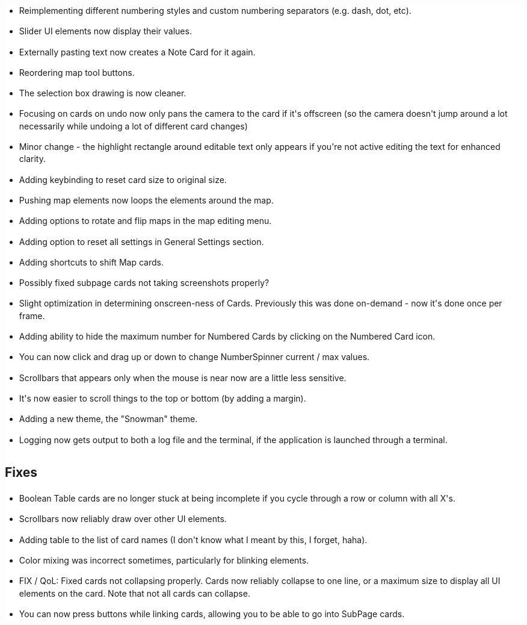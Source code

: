 -   Reimplementing different numbering styles and custom numbering separators (e.g. dash, dot, etc).

-   Slider UI elements now display their values.

-   Externally pasting text now creates a Note Card for it again.

-   Reordering map tool buttons.

-   The selection box drawing is now cleaner.

-   Focusing on cards on undo now only pans the camera to the card if it's offscreen (so the camera doesn't jump around a lot necessarily while undoing a lot of different card changes)

-   Minor change - the highlight rectangle around editable text only appears if you're not active editing the text for enhanced clarity.

-   Adding keybinding to reset card size to original size.

-   Pushing map elements now loops the elements around the map.

-   Adding options to rotate and flip maps in the map editing menu.

-   Adding option to reset all settings in General Settings section.

-   Adding shortcuts to shift Map cards.

-   Possibly fixed subpage cards not taking screenshots properly?

-   Slight optimization in determining onscreen-ness of Cards. Previously this was done on-demand - now it's done once per frame.

-   Adding ability to hide the maximum number for Numbered Cards by clicking on the Numbered Card icon.

-   You can now click and drag up or down to change NumberSpinner current / max values.

-   Scrollbars that appears only when the mouse is near now are a little less sensitive.

-   It's now easier to scroll things to the top or bottom (by adding a margin).

-   Adding a new theme, the "Snowman" theme.

-   Logging now gets output to both a log file and the terminal, if the application is launched through a terminal.

## Fixes

-   Boolean Table cards are no longer stuck at being incomplete if you cycle through a row or column with all X's.

-   Scrollbars now reliably draw over other UI elements.

-   Adding table to the list of card names (I don't know what I meant by this, I forget, haha).

-   Color mixing was incorrect sometimes, particularly for blinking elements.

-   FIX / QoL: Fixed cards not collapsing properly. Cards now reliably collapse to one line, or a maximum size to display all UI elements on the card. Note that not all cards can collapse.

-   You can now press buttons while linking cards, allowing you to be able to go into SubPage cards.
